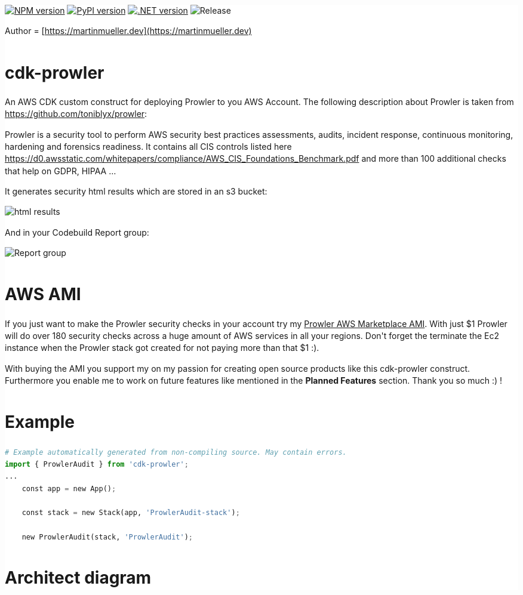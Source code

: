 [![NPM version](https://badge.fury.io/js/cdk-prowler.svg)](https://badge.fury.io/js/cdk-prowler)
[![PyPI version](https://badge.fury.io/py/cdk-prowler.svg)](https://badge.fury.io/py/cdk-prowler)
[![.NET version](https://img.shields.io/nuget/v/com.github.mmuller88.awsCdkBuildBadge.svg?style=flat-square)](https://www.nuget.org/packages/com.github.mmuller88.cdkProwler/)
![Release](https://github.com/mmuller88/cdk-prowler/workflows/Release/badge.svg)

Author = [https://martinmueller.dev](https://martinmueller.dev)

# cdk-prowler

An AWS CDK custom construct for deploying Prowler to you AWS Account. The following description about Prowler is taken from https://github.com/toniblyx/prowler:

Prowler is a security tool to perform AWS security best practices assessments, audits, incident response, continuous monitoring, hardening and forensics readiness. It contains all CIS controls listed here https://d0.awsstatic.com/whitepapers/compliance/AWS_CIS_Foundations_Benchmark.pdf and more than 100 additional checks that help on GDPR, HIPAA …

It generates security html results which are stored in an s3 bucket:

![html results](https://raw.githubusercontent.com/mmuller88/cdk-prowler/main/misc/html-out.png)

And in your Codebuild Report group:

![Report group](https://raw.githubusercontent.com/mmuller88/cdk-prowler/main/misc/report-group-out.png)

# AWS AMI

If you just want to make the Prowler security checks in your account try my [Prowler AWS Marketplace AMI](https://aws.amazon.com/marketplace/pp/prodview-jlwcdlc3weta6). With just $1 Prowler will do over 180 security checks across a huge amount of AWS services in all your regions. Don't forget the terminate the Ec2 instance when the Prowler stack got created for not paying more than that $1 :).

With buying the AMI you support my on my passion for creating open source products like this cdk-prowler construct. Furthermore you enable me to work on future features like mentioned in the **Planned Features** section. Thank you so much :) !

# Example

```python
# Example automatically generated from non-compiling source. May contain errors.
import { ProwlerAudit } from 'cdk-prowler';
...
    const app = new App();

    const stack = new Stack(app, 'ProwlerAudit-stack');

    new ProwlerAudit(stack, 'ProwlerAudit');
```

# Architect diagram
